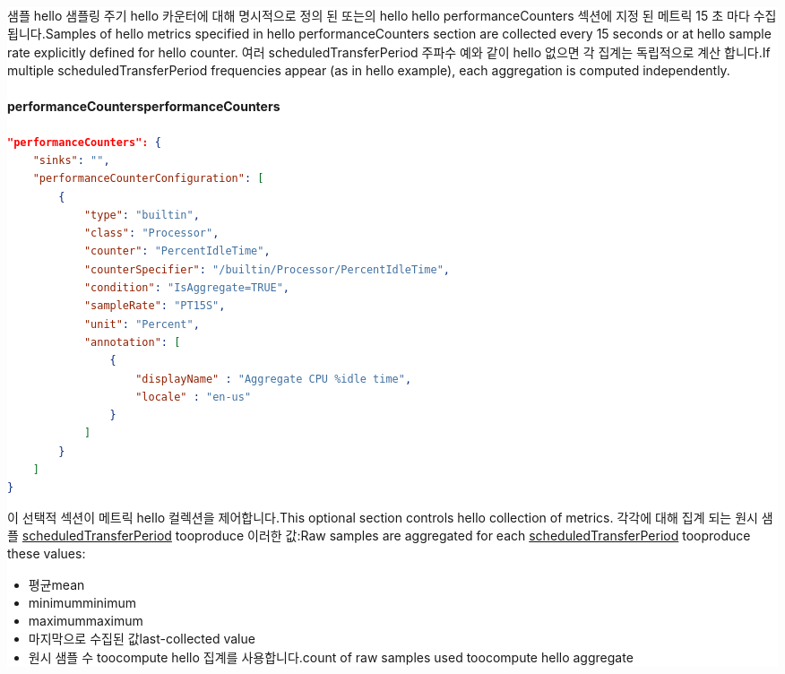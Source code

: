 <span data-ttu-id="41989-253">샘플 hello 샘플링 주기 hello 카운터에 대해 명시적으로 정의 된 또는의 hello hello performanceCounters 섹션에 지정 된 메트릭 15 초 마다 수집 됩니다.</span><span class="sxs-lookup"><span data-stu-id="41989-253">Samples of hello metrics specified in hello performanceCounters section are collected every 15 seconds or at hello sample rate explicitly defined for hello counter.</span></span> <span data-ttu-id="41989-254">여러 scheduledTransferPeriod 주파수 예와 같이 hello 없으면 각 집계는 독립적으로 계산 합니다.</span><span class="sxs-lookup"><span data-stu-id="41989-254">If multiple scheduledTransferPeriod frequencies appear (as in hello example), each aggregation is computed independently.</span></span>

#### <a name="performancecounters"></a><span data-ttu-id="41989-255">performanceCounters</span><span class="sxs-lookup"><span data-stu-id="41989-255">performanceCounters</span></span>

```json
"performanceCounters": {
    "sinks": "",
    "performanceCounterConfiguration": [
        {
            "type": "builtin",
            "class": "Processor",
            "counter": "PercentIdleTime",
            "counterSpecifier": "/builtin/Processor/PercentIdleTime",
            "condition": "IsAggregate=TRUE",
            "sampleRate": "PT15S",
            "unit": "Percent",
            "annotation": [
                {
                    "displayName" : "Aggregate CPU %idle time",
                    "locale" : "en-us"
                }
            ]
        }
    ]
}
```

<span data-ttu-id="41989-256">이 선택적 섹션이 메트릭 hello 컬렉션을 제어합니다.</span><span class="sxs-lookup"><span data-stu-id="41989-256">This optional section controls hello collection of metrics.</span></span> <span data-ttu-id="41989-257">각각에 대해 집계 되는 원시 샘플 [scheduledTransferPeriod](#metrics) tooproduce 이러한 값:</span><span class="sxs-lookup"><span data-stu-id="41989-257">Raw samples are aggregated for each [scheduledTransferPeriod](#metrics) tooproduce these values:</span></span>

* <span data-ttu-id="41989-258">평균</span><span class="sxs-lookup"><span data-stu-id="41989-258">mean</span></span>
* <span data-ttu-id="41989-259">minimum</span><span class="sxs-lookup"><span data-stu-id="41989-259">minimum</span></span>
* <span data-ttu-id="41989-260">maximum</span><span class="sxs-lookup"><span data-stu-id="41989-260">maximum</span></span>
* <span data-ttu-id="41989-261">마지막으로 수집된 값</span><span class="sxs-lookup"><span data-stu-id="41989-261">last-collected value</span></span>
* <span data-ttu-id="41989-262">원시 샘플 수 toocompute hello 집계를 사용합니다.</span><span class="sxs-lookup"><span data-stu-id="41989-262">count of raw samples used toocompute hello aggregate</span></span>
